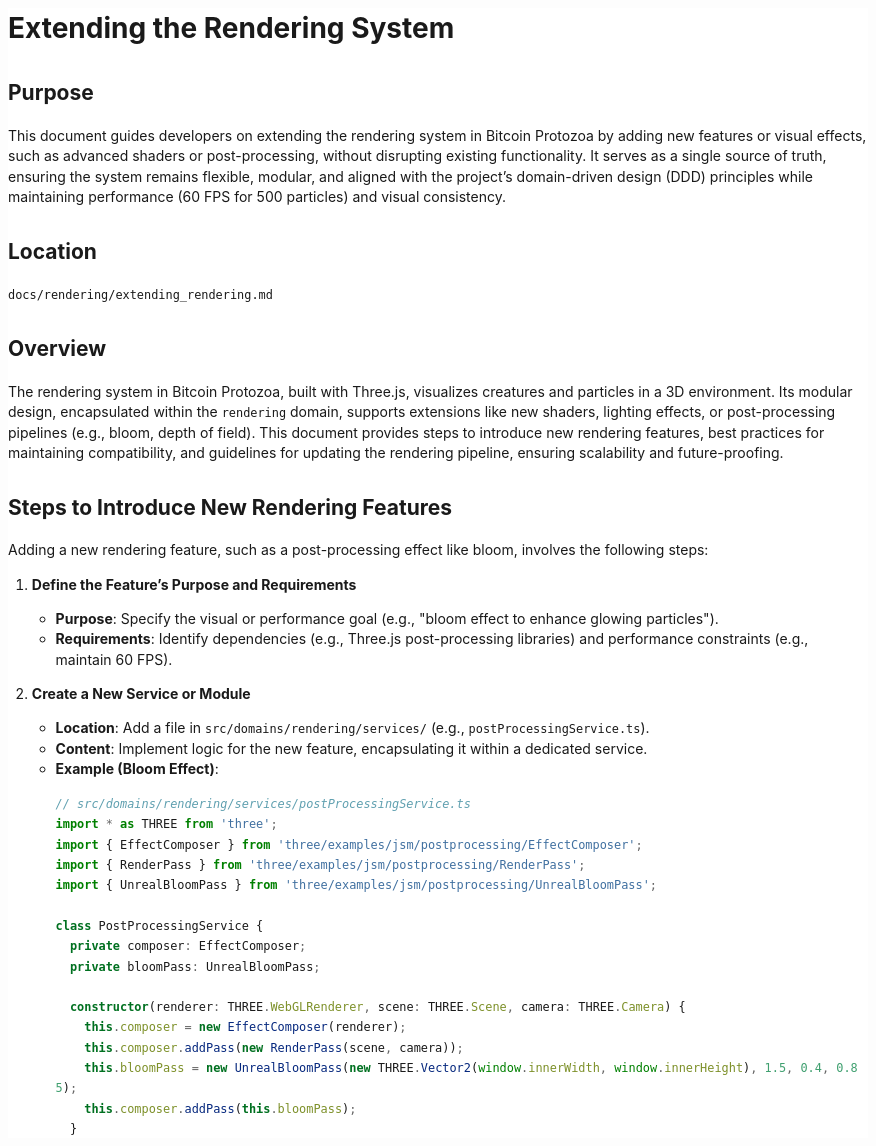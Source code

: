 
# Extending the Rendering System

## Purpose
This document guides developers on extending the rendering system in Bitcoin Protozoa by adding new features or visual effects, such as advanced shaders or post-processing, without disrupting existing functionality. It serves as a single source of truth, ensuring the system remains flexible, modular, and aligned with the project’s domain-driven design (DDD) principles while maintaining performance (60 FPS for 500 particles) and visual consistency.

## Location
`docs/rendering/extending_rendering.md`

## Overview
The rendering system in Bitcoin Protozoa, built with Three.js, visualizes creatures and particles in a 3D environment. Its modular design, encapsulated within the `rendering` domain, supports extensions like new shaders, lighting effects, or post-processing pipelines (e.g., bloom, depth of field). This document provides steps to introduce new rendering features, best practices for maintaining compatibility, and guidelines for updating the rendering pipeline, ensuring scalability and future-proofing.

## Steps to Introduce New Rendering Features
Adding a new rendering feature, such as a post-processing effect like bloom, involves the following steps:

1. **Define the Feature’s Purpose and Requirements**
   - **Purpose**: Specify the visual or performance goal (e.g., "bloom effect to enhance glowing particles").
   - **Requirements**: Identify dependencies (e.g., Three.js post-processing libraries) and performance constraints (e.g., maintain 60 FPS).

2. **Create a New Service or Module**
   - **Location**: Add a file in `src/domains/rendering/services/` (e.g., `postProcessingService.ts`).
   - **Content**: Implement logic for the new feature, encapsulating it within a dedicated service.
   - **Example (Bloom Effect)**:
     ```typescript
     // src/domains/rendering/services/postProcessingService.ts
     import * as THREE from 'three';
     import { EffectComposer } from 'three/examples/jsm/postprocessing/EffectComposer';
     import { RenderPass } from 'three/examples/jsm/postprocessing/RenderPass';
     import { UnrealBloomPass } from 'three/examples/jsm/postprocessing/UnrealBloomPass';

     class PostProcessingService {
       private composer: EffectComposer;
       private bloomPass: UnrealBloomPass;

       constructor(renderer: THREE.WebGLRenderer, scene: THREE.Scene, camera: THREE.Camera) {
         this.composer = new EffectComposer(renderer);
         this.composer.addPass(new RenderPass(scene, camera));
         this.bloomPass = new UnrealBloomPass(new THREE.Vector2(window.innerWidth, window.innerHeight), 1.5, 0.4, 0.85);
         this.composer.addPass(this.bloomPass);
       }
